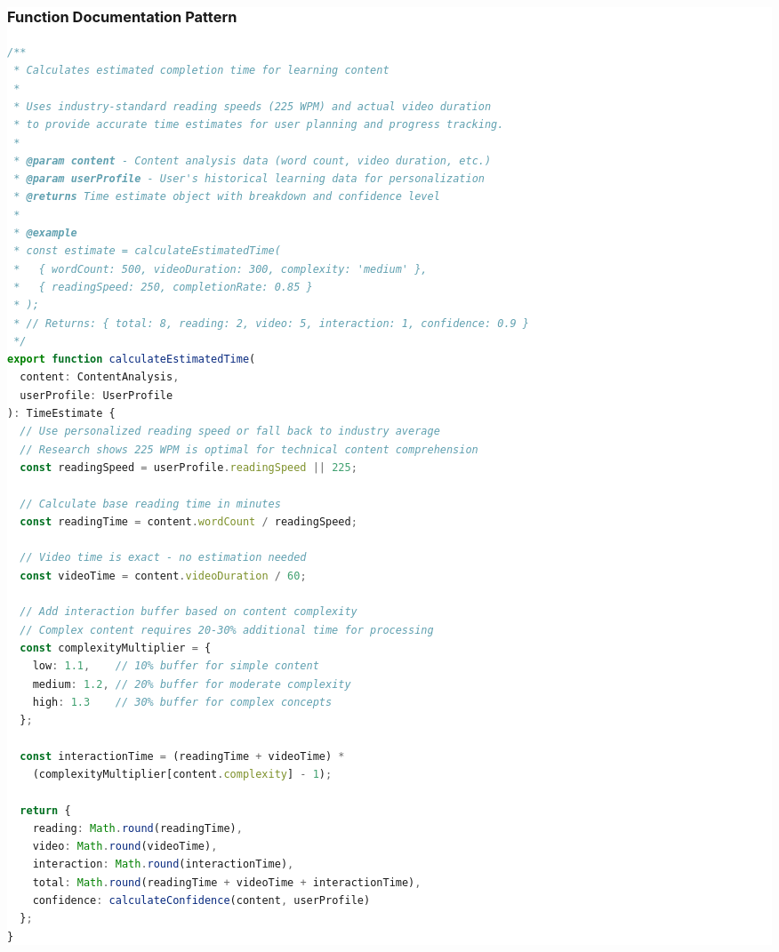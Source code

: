 ### Function Documentation Pattern
```typescript
/**
 * Calculates estimated completion time for learning content
 * 
 * Uses industry-standard reading speeds (225 WPM) and actual video duration
 * to provide accurate time estimates for user planning and progress tracking.
 * 
 * @param content - Content analysis data (word count, video duration, etc.)
 * @param userProfile - User's historical learning data for personalization
 * @returns Time estimate object with breakdown and confidence level
 * 
 * @example
 * const estimate = calculateEstimatedTime(
 *   { wordCount: 500, videoDuration: 300, complexity: 'medium' },
 *   { readingSpeed: 250, completionRate: 0.85 }
 * );
 * // Returns: { total: 8, reading: 2, video: 5, interaction: 1, confidence: 0.9 }
 */
export function calculateEstimatedTime(
  content: ContentAnalysis,
  userProfile: UserProfile
): TimeEstimate {
  // Use personalized reading speed or fall back to industry average
  // Research shows 225 WPM is optimal for technical content comprehension
  const readingSpeed = userProfile.readingSpeed || 225;
  
  // Calculate base reading time in minutes
  const readingTime = content.wordCount / readingSpeed;
  
  // Video time is exact - no estimation needed
  const videoTime = content.videoDuration / 60;
  
  // Add interaction buffer based on content complexity
  // Complex content requires 20-30% additional time for processing
  const complexityMultiplier = {
    low: 1.1,    // 10% buffer for simple content
    medium: 1.2, // 20% buffer for moderate complexity
    high: 1.3    // 30% buffer for complex concepts
  };
  
  const interactionTime = (readingTime + videoTime) * 
    (complexityMultiplier[content.complexity] - 1);
  
  return {
    reading: Math.round(readingTime),
    video: Math.round(videoTime),
    interaction: Math.round(interactionTime),
    total: Math.round(readingTime + videoTime + interactionTime),
    confidence: calculateConfidence(content, userProfile)
  };
}
```
